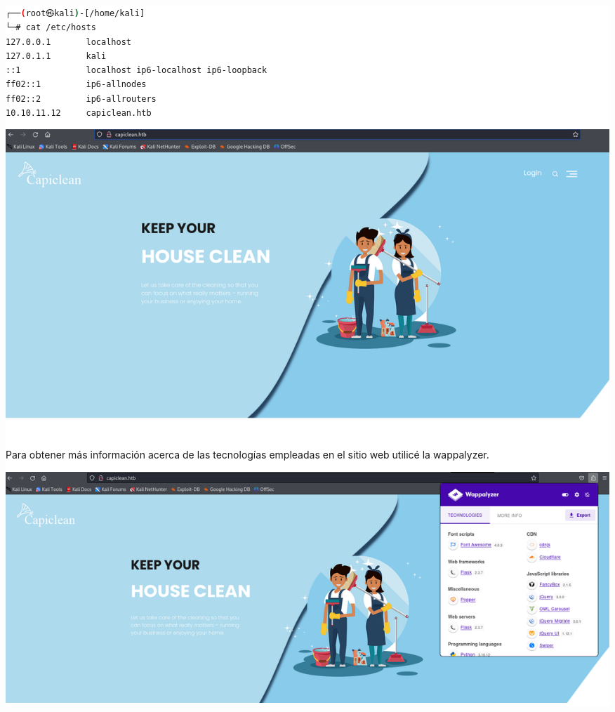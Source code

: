 ```bash
┌──(root㉿kali)-[/home/kali]
└─# cat /etc/hosts
127.0.0.1       localhost
127.0.1.1       kali
::1             localhost ip6-localhost ip6-loopback
ff02::1         ip6-allnodes
ff02::2         ip6-allrouters
10.10.11.12     capiclean.htb
```
![](/assets/images/htb-writeup-IClean/web1.png)

Para obtener más información acerca de las tecnologías empleadas en el sitio web utilicé la wappalyzer.

![](/assets/images/htb-writeup-IClean/web2.png)
